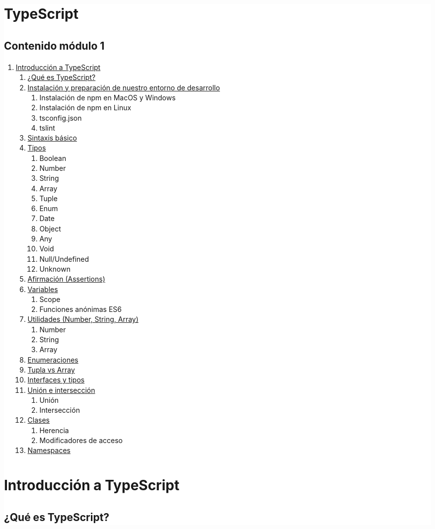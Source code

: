 # TypeScript

## Contenido módulo 1

1. [Introducción a TypeScript](#introducción-a-typescript)
    1. [¿Qué es TypeScript?](#qué-es-typescript)
    2. [Instalación y preparación de nuestro entorno de desarrollo](#instalación-y-preparación-de-nuestro-entorno-de-desarrollo)
        1. Instalación de npm en MacOS y Windows
        2. Instalación de npm en Linux
        3. tsconfig.json
        4. tslint
    3. [Sintaxis básico](#sintaxis-básico)
    4. [Tipos](#tipos)
        1. Boolean
        2. Number
        3. String
        4. Array
        5. Tuple
        6. Enum
        7. Date
        8. Object
        9. Any
        10. Void
        11. Null/Undefined
        12. Unknown
    5. [Afirmación (Assertions)](#afirmación-assertions)
    6. [Variables](#variables)
        1. Scope
        2. Funciones anónimas ES6
    7. [Utilidades (Number, String, Array)](#utilidades-number-string-array)
        1. Number
        2. String
        3. Array
    8. [Enumeraciones](#enumeraciones)
    9. [Tupla vs Array](#tupla-vs-array)
    10. [Interfaces y tipos](#interfaces-y-tipos)
    11. [Unión e intersección](#unión-e-intersección)
        1. Unión
        2. Intersección
    12. [Clases](#clases)
        1. Herencia
        2. Modificadores de acceso
    13. [Namespaces](#namespaces)

# Introducción a TypeScript

## ¿Qué es TypeScript?
